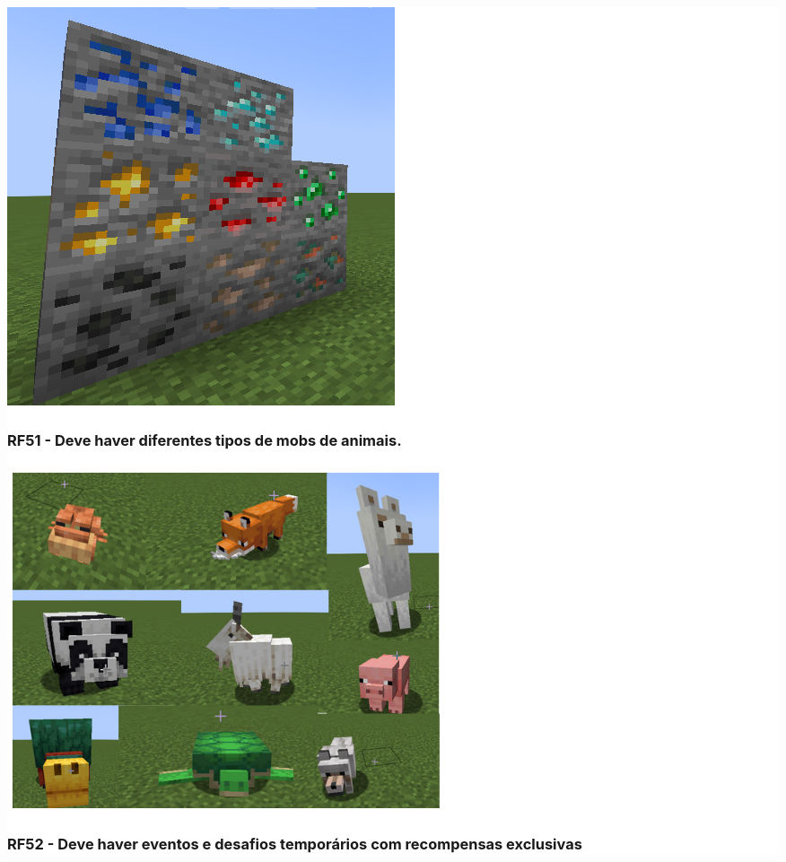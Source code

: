 ![RF50](../pos-rastreabilidade/imgs/50.png)

### RF51 - Deve haver diferentes tipos de mobs de animais. 
![RF51](../pos-rastreabilidade/imgs/51.png)

### RF52 - Deve haver eventos e desafios temporários com recompensas exclusivas